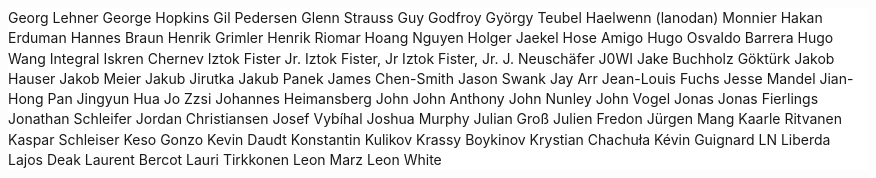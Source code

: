 Georg Lehner
George Hopkins
Gil Pedersen
Glenn Strauss
Guy Godfroy
György Teubel
Haelwenn (lanodan) Monnier
Hakan Erduman
Hannes Braun
Henrik Grimler
Henrik Riomar
Hoang Nguyen
Holger Jaekel
Hose Amigo
Hugo Osvaldo Barrera
Hugo Wang
Integral
Iskren Chernev
Iztok Fister Jr.
Iztok Fister, Jr
Iztok Fister, Jr.
J. Neuschäfer
J0WI
Jake Buchholz Göktürk
Jakob Hauser
Jakob Meier
Jakub Jirutka
Jakub Panek
James Chen-Smith
Jason Swank
Jay Arr
Jean-Louis Fuchs
Jesse Mandel
Jian-Hong Pan
Jingyun Hua
Jo Zzsi
Johannes Heimansberg
John
John Anthony
John Nunley
John Vogel
Jonas
Jonas Fierlings
Jonathan Schleifer
Jordan Christiansen
Josef Vybíhal
Joshua Murphy
Julian Groß
Julien Fredon
Jürgen Mang
Kaarle Ritvanen
Kaspar Schleiser
Keso Gonzo
Kevin Daudt
Konstantin Kulikov
Krassy Boykinov
Krystian Chachuła
Kévin Guignard
LN Liberda
Lajos Deak
Laurent Bercot
Lauri Tirkkonen
Leon Marz
Leon White